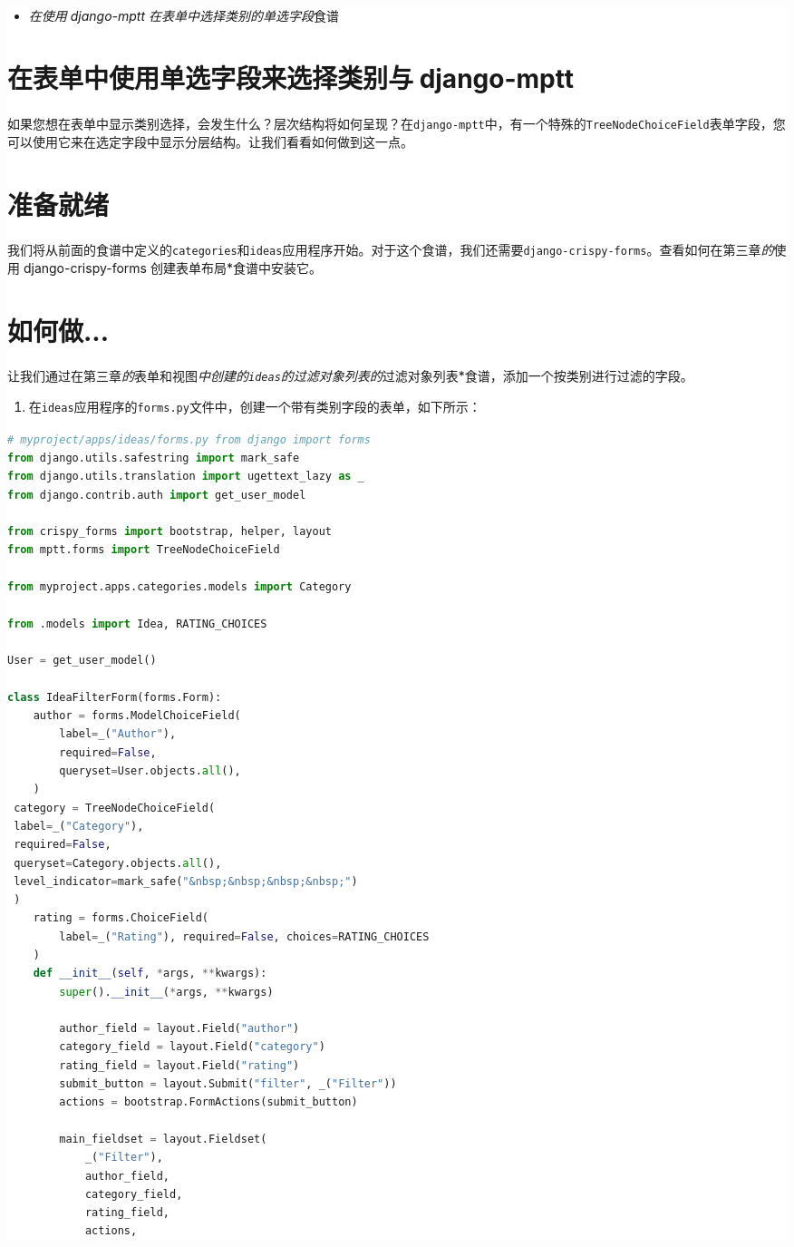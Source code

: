 +   *在使用 django-mptt 在表单中选择类别的单选字段*食谱

# 在表单中使用单选字段来选择类别与 django-mptt

如果您想在表单中显示类别选择，会发生什么？层次结构将如何呈现？在`django-mptt`中，有一个特殊的`TreeNodeChoiceField`表单字段，您可以使用它来在选定字段中显示分层结构。让我们看看如何做到这一点。

# 准备就绪

我们将从前面的食谱中定义的`categories`和`ideas`应用程序开始。对于这个食谱，我们还需要`django-crispy-forms`。查看如何在第三章*的*使用 django-crispy-forms 创建表单布局*食谱中安装它。

# 如何做...

让我们通过在第三章*的*表单和视图*中创建的`ideas`的过滤对象列表的*过滤对象列表*食谱，添加一个按类别进行过滤的字段。

1.  在`ideas`应用程序的`forms.py`文件中，创建一个带有类别字段的表单，如下所示：

```py
# myproject/apps/ideas/forms.py from django import forms
from django.utils.safestring import mark_safe
from django.utils.translation import ugettext_lazy as _
from django.contrib.auth import get_user_model

from crispy_forms import bootstrap, helper, layout
from mptt.forms import TreeNodeChoiceField

from myproject.apps.categories.models import Category

from .models import Idea, RATING_CHOICES

User = get_user_model()

class IdeaFilterForm(forms.Form):
    author = forms.ModelChoiceField(
        label=_("Author"),
        required=False,
        queryset=User.objects.all(),
    )
 category = TreeNodeChoiceField(
 label=_("Category"),
 required=False,
 queryset=Category.objects.all(),
 level_indicator=mark_safe("&nbsp;&nbsp;&nbsp;&nbsp;")
 )
    rating = forms.ChoiceField(
        label=_("Rating"), required=False, choices=RATING_CHOICES
    )
    def __init__(self, *args, **kwargs):
        super().__init__(*args, **kwargs)

        author_field = layout.Field("author")
        category_field = layout.Field("category")
        rating_field = layout.Field("rating")
        submit_button = layout.Submit("filter", _("Filter"))
        actions = bootstrap.FormActions(submit_button)

        main_fieldset = layout.Fieldset(
            _("Filter"),
            author_field,
            category_field,
            rating_field,
            actions,
```